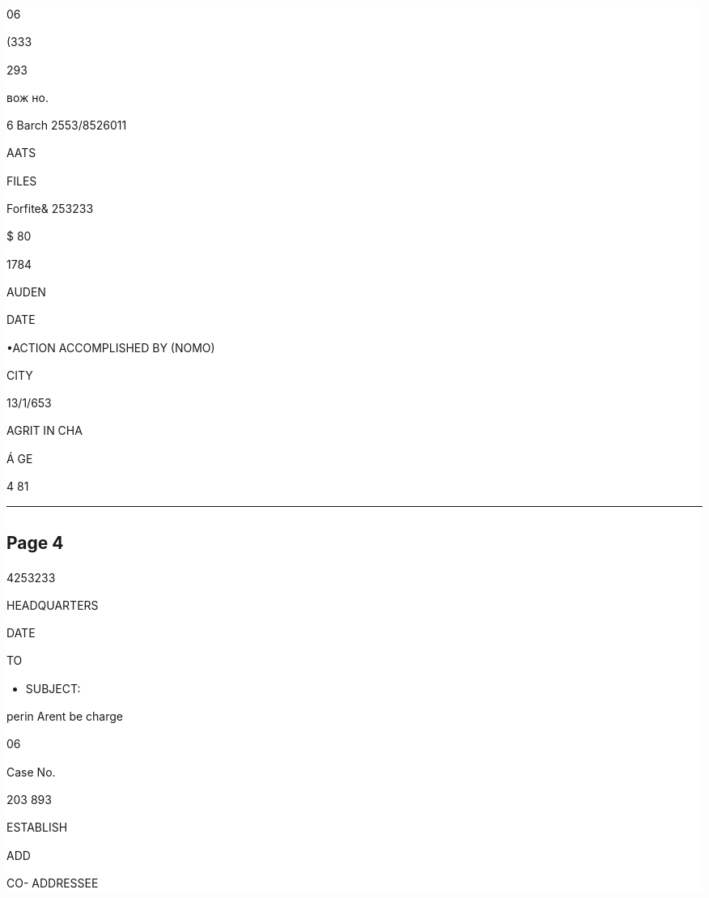 06

(333

293

вож но.

6 Barch 2553/8526011

AATS

FILES

Forfite& 253233

$ 80

1784

AUDEN

DATE

•ACTION ACCOMPLISHED BY (NOMO)

CITY

13/1/653

AGRIT IN CHA

Á GE

4 81

---

## Page 4

4253233

HEADQUARTERS

DATE

TO

* SUBJECT:

perin Arent be charge

06

Case No.

203 893

ESTABLISH

ADD

CO- ADDRESSEE
